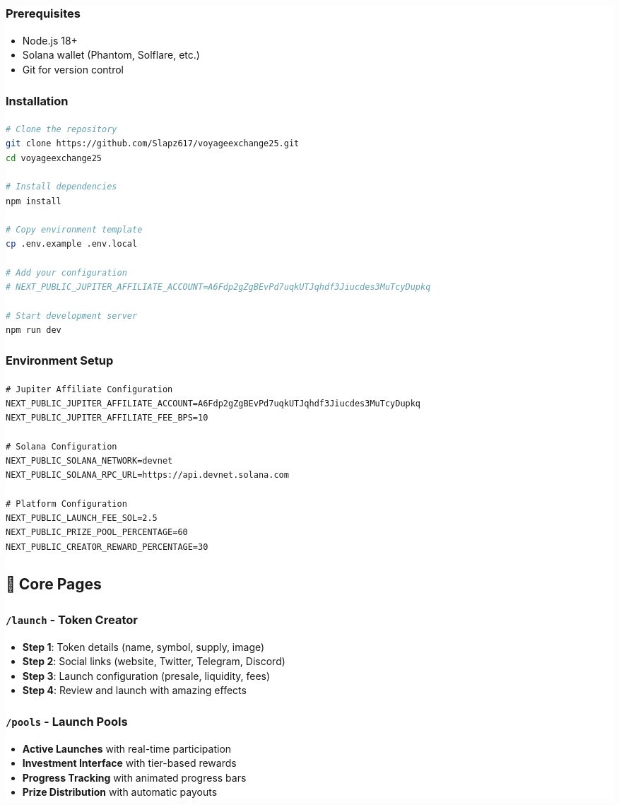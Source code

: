 ### Prerequisites
- Node.js 18+
- Solana wallet (Phantom, Solflare, etc.)
- Git for version control

### Installation
```bash
# Clone the repository
git clone https://github.com/Slapz617/voyageexchange25.git
cd voyageexchange25

# Install dependencies
npm install

# Copy environment template
cp .env.example .env.local

# Add your configuration
# NEXT_PUBLIC_JUPITER_AFFILIATE_ACCOUNT=A6Fdp2gZgBEvPd7uqkUTJqhdf3Jiucdes3MuTcyDupkq

# Start development server
npm run dev
```

### Environment Setup
```env
# Jupiter Affiliate Configuration
NEXT_PUBLIC_JUPITER_AFFILIATE_ACCOUNT=A6Fdp2gZgBEvPd7uqkUTJqhdf3Jiucdes3MuTcyDupkq
NEXT_PUBLIC_JUPITER_AFFILIATE_FEE_BPS=10

# Solana Configuration
NEXT_PUBLIC_SOLANA_NETWORK=devnet
NEXT_PUBLIC_SOLANA_RPC_URL=https://api.devnet.solana.com

# Platform Configuration
NEXT_PUBLIC_LAUNCH_FEE_SOL=2.5
NEXT_PUBLIC_PRIZE_POOL_PERCENTAGE=60
NEXT_PUBLIC_CREATOR_REWARD_PERCENTAGE=30
```

## 🎯 Core Pages

### `/launch` - Token Creator
- **Step 1**: Token details (name, symbol, supply, image)
- **Step 2**: Social links (website, Twitter, Telegram, Discord)
- **Step 3**: Launch configuration (presale, liquidity, fees)
- **Step 4**: Review and launch with amazing effects

### `/pools` - Launch Pools
- **Active Launches** with real-time participation
- **Investment Interface** with tier-based rewards
- **Progress Tracking** with animated progress bars
- **Prize Distribution** with automatic payouts
